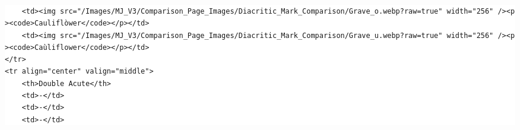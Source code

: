 		<td><img src="/Images/MJ_V3/Comparison_Page_Images/Diacritic_Mark_Comparison/Grave_o.webp?raw=true" width="256" /><p><code>Cauliflòwer</code></p></td>
		<td><img src="/Images/MJ_V3/Comparison_Page_Images/Diacritic_Mark_Comparison/Grave_u.webp?raw=true" width="256" /><p><code>Caùliflower</code></p></td>
	</tr>
	<tr align="center" valign="middle">
		<th>Double Acute</th>
		<td>-</td>
		<td>-</td>
		<td>-</td>